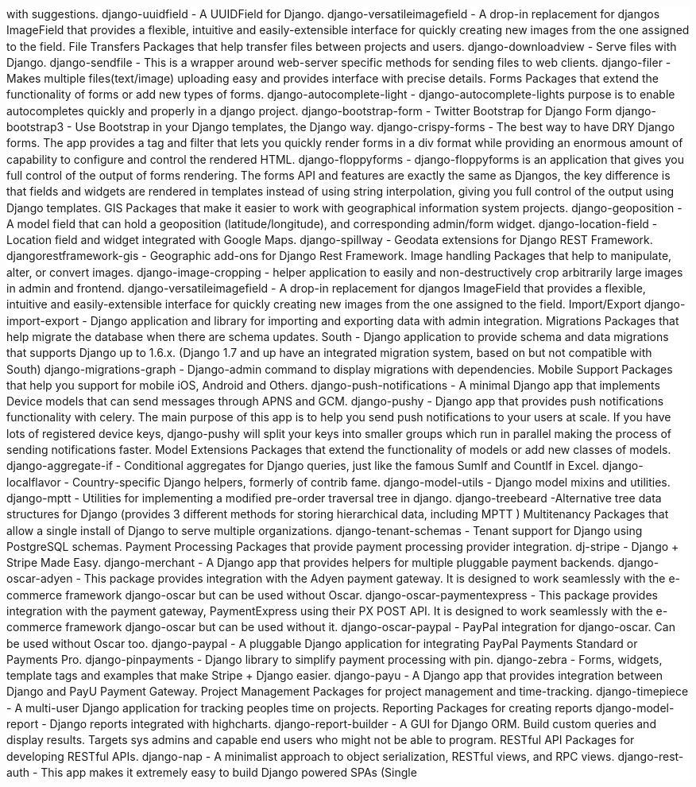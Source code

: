 with suggestions. django-uuidfield - A UUIDField for Django. django-versatileimagefield - A drop-in replacement for djangos ImageField that provides a flexible, intuitive and easily-extensible interface for quickly creating new images from the one assigned to the field. File Transfers Packages that help transfer files between projects and users. django-downloadview - Serve files with Django. django-sendfile - This is a wrapper around web-server specific methods for sending files to web clients. django-filer - Makes multiple files(text/image) uploading easy and provides interface with precise details. Forms Packages that extend the functionality of forms or add new types of forms. django-autocomplete-light - django-autocomplete-lights purpose is to enable autocompletes quickly and properly in a django project. django-bootstrap-form - Twitter Bootstrap for Django Form django-bootstrap3 - Use Bootstrap in your Django templates, the Django way. django-crispy-forms - The best way to have DRY Django forms. The app provides a tag and filter that lets you quickly render forms in a div format while providing an enormous amount of capability to configure and control the rendered HTML. django-floppyforms - django-floppyforms is an application that gives you full control of the output of forms rendering. The forms API and features are exactly the same as Djangos, the key difference is that fields and widgets are rendered in templates instead of using string interpolation, giving you full control of the output using Django templates. GIS Packages that make it easier to work with geographical information system projects. django-geoposition - A model field that can hold a geoposition (latitude/longitude), and corresponding admin/form widget. django-location-field - Location field and widget integrated with Google Maps. django-spillway - Geodata extensions for Django REST Framework. djangorestframework-gis - Geographic add-ons for Django Rest Framework. Image handling Packages that help to manipulate, alter, or convert images. django-image-cropping - helper application to easily and non-destructively crop arbitrarily large images in admin and frontend. django-versatileimagefield - A drop-in replacement for djangos ImageField that provides a flexible, intuitive and easily-extensible interface for quickly creating new images from the one assigned to the field. Import/Export django-import-export - Django application and library for importing and exporting data with admin integration. Migrations Packages that help migrate the database when there are schema updates. South - Django application to provide schema and data migrations that supports Django up to 1.6.x. (Django 1.7 and up have an integrated migration system, based on but not compatible with South) django-migrations-graph - Django-admin command to display migrations with dependencies. Mobile Support Packages that help you support for mobile iOS, Android and Others. django-push-notifications - A minimal Django app that implements Device models that can send messages through APNS and GCM. django-pushy - Django app that provides push notifications functionality with celery. The main purpose of this app is to help you send push notifications to your users at scale. If you have lots of registered device keys, django-pushy will split your keys into smaller groups which run in parallel making the process of sending notifications faster. Model Extensions Packages that extend the functionality of models or add new classes of models. django-aggregate-if - Conditional aggregates for Django queries, just like the famous SumIf and CountIf in Excel. django-localflavor - Country-specific Django helpers, formerly of contrib fame. django-model-utils - Django model mixins and utilities. django-mptt - Utilities for implementing a modified pre-order traversal tree in django. django-treebeard -Alternative tree data structures for Django (provides 3 different methods for storing hierarchical data, including MPTT ) Multitenancy Packages that allow a single install of Django to serve multiple organizations. django-tenant-schemas - Tenant support for Django using PostgreSQL schemas. Payment Processing Packages that provide payment processing provider integration. dj-stripe - Django + Stripe Made Easy. django-merchant - A Django app that provides helpers for multiple pluggable payment backends. django-oscar-adyen - This package provides integration with the Adyen payment gateway. It is designed to work seamlessly with the e-commerce framework django-oscar but can be used without Oscar. django-oscar-paymentexpress - This package provides integration with the payment gateway, PaymentExpress using their PX POST API. It is designed to work seamlessly with the e-commerce framework django-oscar but can be used without it. django-oscar-paypal - PayPal integration for django-oscar. Can be used without Oscar too. django-paypal - A pluggable Django application for integrating PayPal Payments Standard or Payments Pro. django-pinpayments - Django library to simplify payment processing with pin. django-zebra - Forms, widgets, template tags and examples that make Stripe + Django easier. django-payu - A Django app that provides integration between Django and PayU Payment Gateway. Project Management Packages for project management and time-tracking. django-timepiece - A multi-user Django application for tracking peoples time on projects. Reporting Packages for creating reports django-model-report - Django reports integrated with highcharts. django-report-builder - A GUI for Django ORM. Build custom queries and display results. Targets sys admins and capable end users who might not be able to program. RESTful API Packages for developing RESTful APIs. django-nap - A minimalist approach to object serialization, RESTful views, and RPC views. django-rest-auth - This app makes it extremely easy to build Django powered SPAs (Single